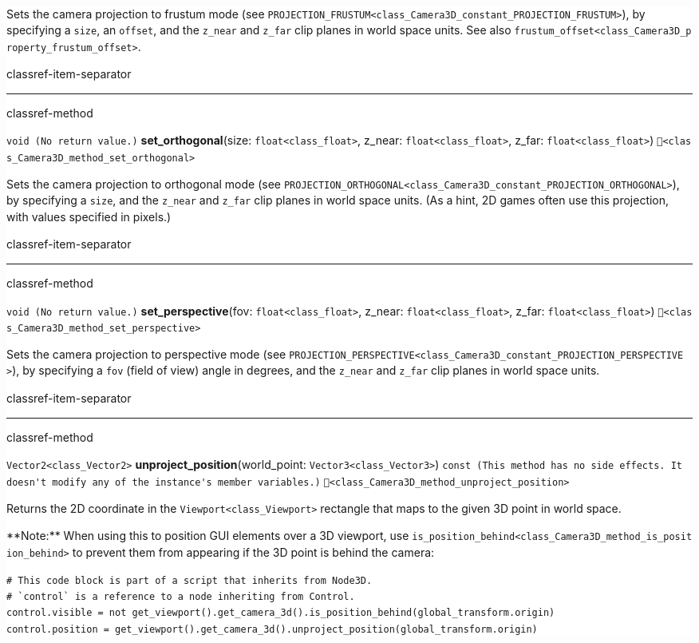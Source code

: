 Sets the camera projection to frustum mode (see
`PROJECTION_FRUSTUM<class_Camera3D_constant_PROJECTION_FRUSTUM>`), by
specifying a `size`, an `offset`, and the `z_near` and `z_far` clip
planes in world space units. See also
`frustum_offset<class_Camera3D_property_frustum_offset>`.

classref-item-separator

------------------------------------------------------------------------

classref-method

`void (No return value.)` **set\_orthogonal**(size:
`float<class_float>`, z\_near: `float<class_float>`, z\_far:
`float<class_float>`) `🔗<class_Camera3D_method_set_orthogonal>`

Sets the camera projection to orthogonal mode (see
`PROJECTION_ORTHOGONAL<class_Camera3D_constant_PROJECTION_ORTHOGONAL>`),
by specifying a `size`, and the `z_near` and `z_far` clip planes in
world space units. (As a hint, 2D games often use this projection, with
values specified in pixels.)

classref-item-separator

------------------------------------------------------------------------

classref-method

`void (No return value.)` **set\_perspective**(fov:
`float<class_float>`, z\_near: `float<class_float>`, z\_far:
`float<class_float>`) `🔗<class_Camera3D_method_set_perspective>`

Sets the camera projection to perspective mode (see
`PROJECTION_PERSPECTIVE<class_Camera3D_constant_PROJECTION_PERSPECTIVE>`),
by specifying a `fov` (field of view) angle in degrees, and the `z_near`
and `z_far` clip planes in world space units.

classref-item-separator

------------------------------------------------------------------------

classref-method

`Vector2<class_Vector2>` **unproject\_position**(world\_point:
`Vector3<class_Vector3>`)
`const (This method has no side effects. It doesn't modify any of the instance's member variables.)`
`🔗<class_Camera3D_method_unproject_position>`

Returns the 2D coordinate in the `Viewport<class_Viewport>` rectangle
that maps to the given 3D point in world space.

\*\*Note:\*\* When using this to position GUI elements over a 3D
viewport, use
`is_position_behind<class_Camera3D_method_is_position_behind>` to
prevent them from appearing if the 3D point is behind the camera:

    # This code block is part of a script that inherits from Node3D.
    # `control` is a reference to a node inheriting from Control.
    control.visible = not get_viewport().get_camera_3d().is_position_behind(global_transform.origin)
    control.position = get_viewport().get_camera_3d().unproject_position(global_transform.origin)
